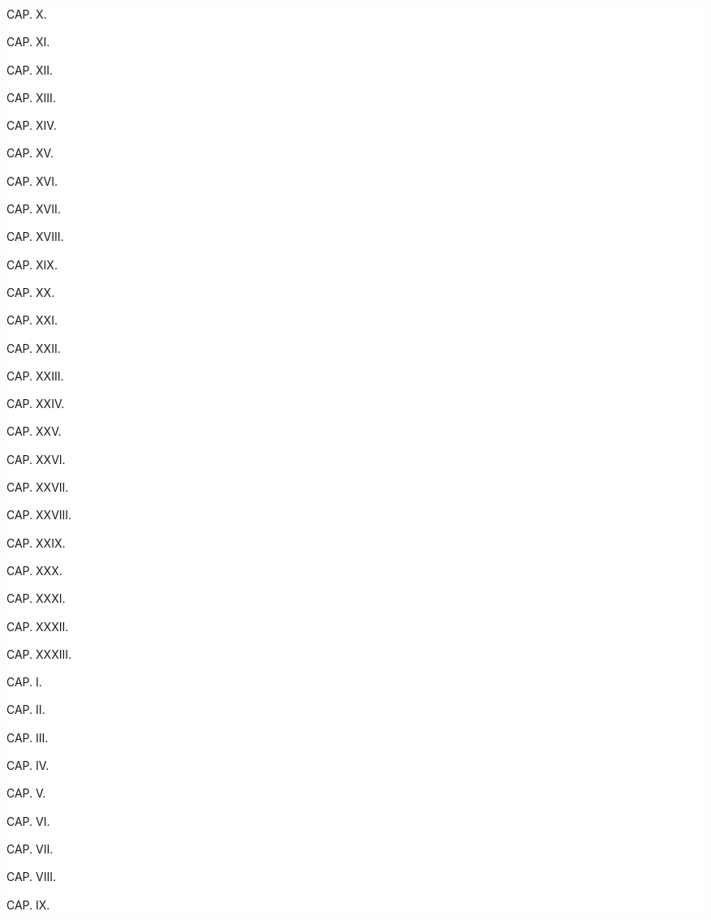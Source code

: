 CAP. X.

CAP. XI.

CAP. XII.

CAP. XIII.

CAP. XIV.

CAP. XV.

CAP. XVI.

CAP. XVII.

CAP. XVIII.

CAP. XIX.

CAP. XX.

CAP. XXI.

CAP. XXII.

CAP. XXIII.

CAP. XXIV.

CAP. XXV.

CAP. XXVI.

CAP. XXVII.

CAP. XXVIII.

CAP. XXIX.

CAP. XXX. 

CAP. XXXI.

CAP. XXXII.

CAP. XXXIII.

CAP. I.

CAP. II.

CAP. III.

CAP. IV.

CAP. V.

CAP. VI.

CAP. VII.

CAP. VIII.

CAP. IX.
